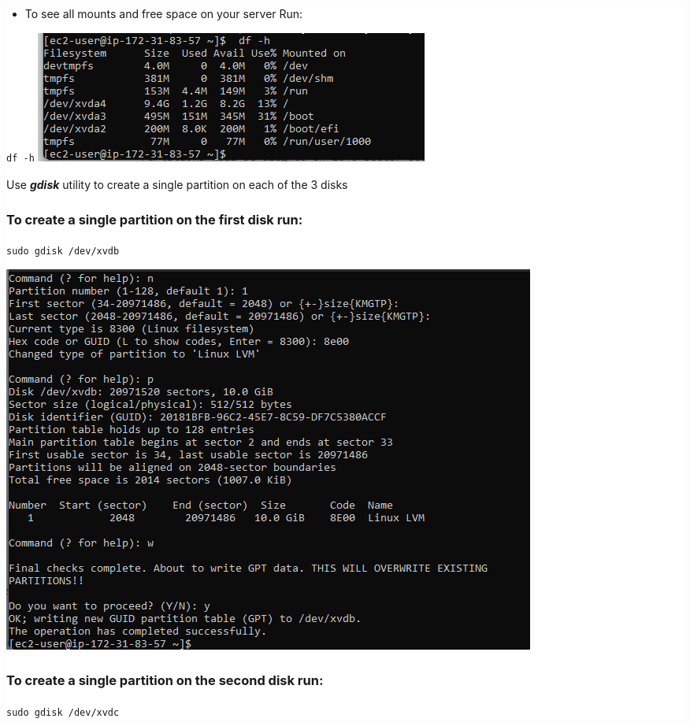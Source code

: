 - To see all mounts and free space on your server Run:

`df -h`
![mount](./images/mount-dfs.png)

Use ***gdisk*** utility to create a single partition on each of the 3 disks

### To create a single partition on the first disk run:

`sudo gdisk /dev/xvdb`

![lvm](./images/lvn-b.png)

### To create a single partition on the second disk run:

`sudo gdisk /dev/xvdc`
